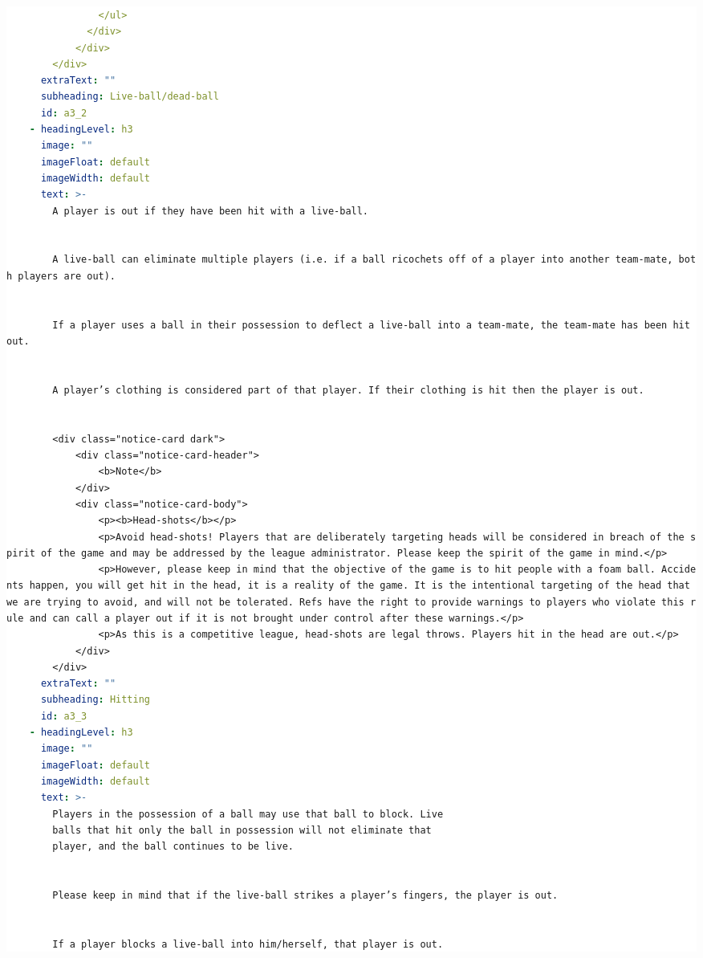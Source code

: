 ```yaml
                </ul>
              </div>
          	</div>
        </div>
      extraText: ""
      subheading: Live-ball/dead-ball
      id: a3_2
    - headingLevel: h3
      image: ""
      imageFloat: default
      imageWidth: default
      text: >-
        A player is out if they have been hit with a live-ball.


        A live-ball can eliminate multiple players (i.e. if a ball ricochets off of a player into another team-mate, both players are out).


        If a player uses a ball in their possession to deflect a live-ball into a team-mate, the team-mate has been hit out.


        A player’s clothing is considered part of that player. If their clothing is hit then the player is out.


        <div class="notice-card dark">
            <div class="notice-card-header">
                <b>Note</b>
            </div>
            <div class="notice-card-body">
          		<p><b>Head-shots</b></p>
              	<p>Avoid head-shots! Players that are deliberately targeting heads will be considered in breach of the spirit of the game and may be addressed by the league administrator. Please keep the spirit of the game in mind.</p>
              	<p>However, please keep in mind that the objective of the game is to hit people with a foam ball. Accidents happen, you will get hit in the head, it is a reality of the game. It is the intentional targeting of the head that we are trying to avoid, and will not be tolerated. Refs have the right to provide warnings to players who violate this rule and can call a player out if it is not brought under control after these warnings.</p>
              	<p>As this is a competitive league, head-shots are legal throws. Players hit in the head are out.</p>
          	</div>
        </div>
      extraText: ""
      subheading: Hitting
      id: a3_3
    - headingLevel: h3
      image: ""
      imageFloat: default
      imageWidth: default
      text: >-
        Players in the possession of a ball may use that ball to block. Live
        balls that hit only the ball in possession will not eliminate that
        player, and the ball continues to be live.


        Please keep in mind that if the live-ball strikes a player’s fingers, the player is out.


        If a player blocks a live-ball into him/herself, that player is out.

```